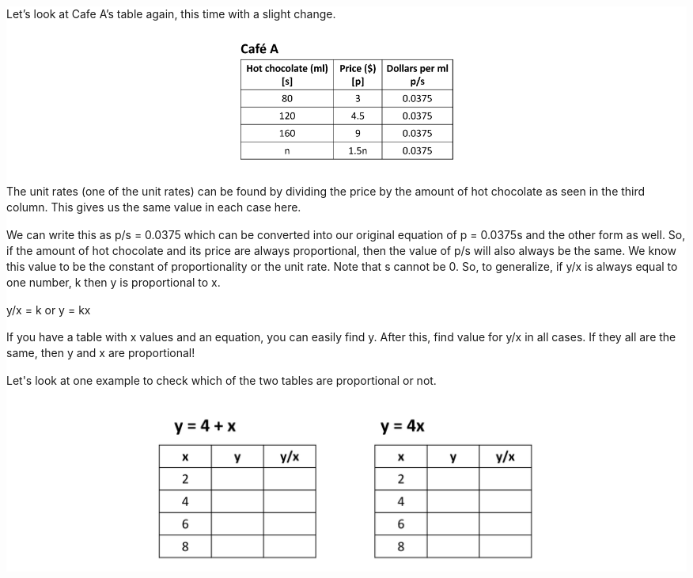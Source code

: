 Let’s look at Cafe A’s table again, this time with a slight change.

<img src ="R03-cafeA.png" width="300" style="display: block; margin: 0 auto;">

The unit rates (one of the unit rates) can be found by dividing the price by the amount of hot chocolate as seen in the third column. This gives us the same value in each case here. 

We can write this as p/s = 0.0375 which can be converted into our original equation of p = 0.0375s and the other form as well. So, if the amount of hot chocolate and its price are always proportional, then the value of p/s will also always be the same. We know this value to be the constant of proportionality or the unit rate. Note that s cannot be 0. 
So, to generalize, if y/x is always equal to one number, k then y is proportional to x. 

y/x = k or y = kx

If you have a table with x values and an equation, you can easily find y. After this, find value for y/x in all cases. If they all are the same, then y and x are proportional!

Let's look at one example to check which of the two tables are proportional or not. 

<img src ="R03-proportional-nonproportional-tables-empty.png" width="500" style="display: block; margin: 0 auto;">
